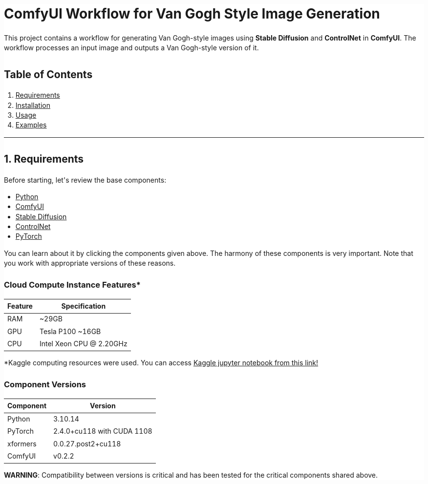 # **ComfyUI Workflow for Van Gogh Style Image Generation**  

This project contains a workflow for generating Van Gogh-style images using **Stable Diffusion** and **ControlNet** in **ComfyUI**. The workflow processes an input image and outputs a Van Gogh-style version of it.

## **Table of Contents**
1. [Requirements](#requirements)
2. [Installation](#installation)
3. [Usage](#usage)
4. [Examples](#examples)

---

## **1. Requirements**
Before starting, let's review the base components:
- [Python](https://www.python.org/downloads/)
- [ComfyUI](https://github.com/comfyanonymous/ComfyUI?tab=readme-ov-file#installing)
- [Stable Diffusion](https://civitai.com/models/325443/level4-xl)
- [ControlNet](https://huggingface.co/xinsir/controlnet-canny-sdxl-1.0)
- [PyTorch](https://pytorch.org/get-started/locally/)

You can learn about it by clicking the components given above. The harmony of these components is very important. Note that you work with appropriate versions of these reasons.
### Cloud Compute Instance Features*

| Feature     | Specification               |
|-------------|-----------------------------|
| RAM         | ~29GB                       |
| GPU         | Tesla P100 ~16GB             |
| CPU         | Intel Xeon CPU @ 2.20GHz     |

*Kaggle computing resources were used. You can access [Kaggle jupyter notebook from this link!](https://drive.google.com/file/d/1TpVvzAdqvwQQUYUu9nJZDFbhLqfU5lWU/view?usp=sharing)

### Component Versions

| Component  | Version                     |
|------------|-----------------------------|
| Python     | 3.10.14                     |
| PyTorch    | 2.4.0+cu118 with CUDA 1108  |
| xformers   | 0.0.27.post2+cu118          |
| ComfyUI    | v0.2.2                      |


**WARNING**: Compatibility between versions is critical and has been tested for the critical components shared above.
